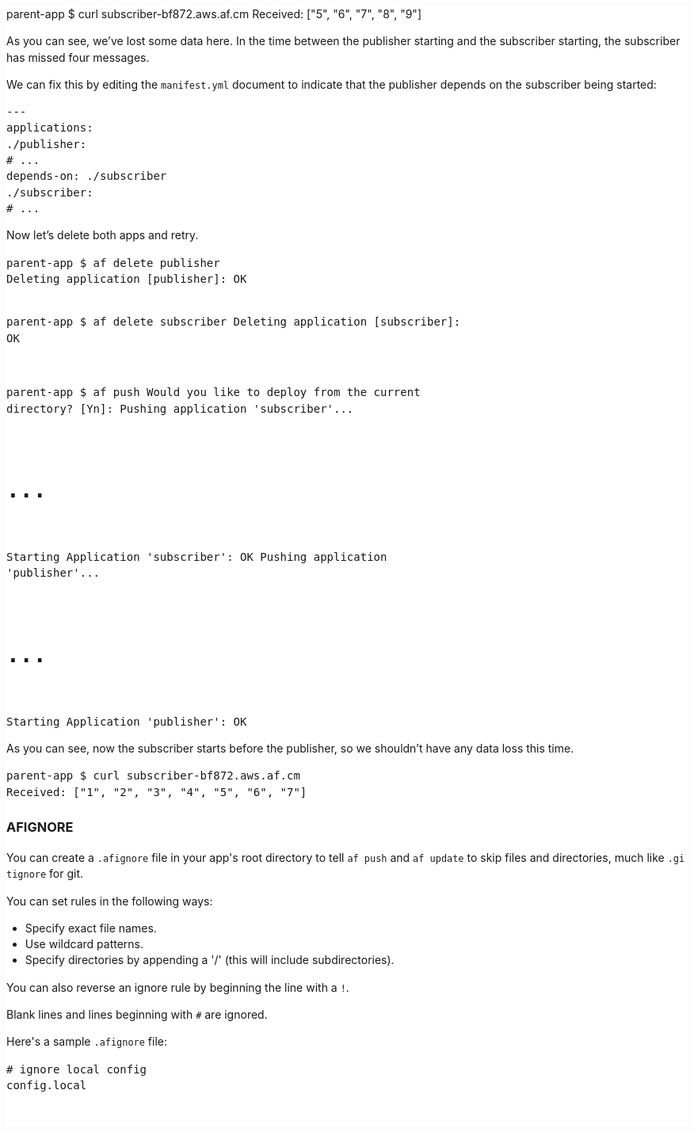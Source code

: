 parent-app $ curl subscriber-bf872.aws.af.cm
Received: ["5", "6", "7", "8", "9"]
</pre>
<p>As you can see, we’ve lost some data here. In the time between the publisher starting and the subscriber starting, the subscriber has missed four messages.</p>
<p>We can fix this by editing the <code>manifest.yml</code> document to indicate that the publisher depends on the subscriber being started:</p>
<pre>---
applications:
./publisher:
# ...
depends-on: ./subscriber
./subscriber:
# ...
</pre>
<p>Now let’s delete both apps and retry.</p>
<pre>parent-app $ af delete publisher
Deleting application [publisher]: OK

parent-app $ af delete subscriber
Deleting application [subscriber]: OK

parent-app $ af push
Would you like to deploy from the current directory? [Yn]:
Pushing application 'subscriber'...
# ...
Starting Application 'subscriber': OK
Pushing application 'publisher'...
# ...
Starting Application 'publisher': OK
</pre>
<p>As you can see, now the subscriber starts before the publisher, so we shouldn’t have any data loss this time.</p>
<pre>parent-app $ curl subscriber-bf872.aws.af.cm
Received: ["1", "2", "3", "4", "5", "6", "7"]</pre>
<h3>AFIGNORE</h3>
<p>You can create a <code>.afignore</code> file in your app's root directory to tell <code>af push</code> and <code>af update</code> to skip files and directories, much like <code>.gitignore</code> for git.</p>
<p>You can set rules in the following ways:</p>
<ul>
<li>Specify exact file names.</li>
<li>Use wildcard patterns.</li>
<li>Specify directories by appending a '/' (this will include subdirectories).</li>
</ul>
<p>You can also reverse an ignore rule by beginning the line with a <code>!</code>.</p>
<p>Blank lines and lines beginning with <code>#</code> are ignored.</p>
<p>Here's a sample <code>.afignore</code> file:</p>
<pre># ignore local config
config.local
